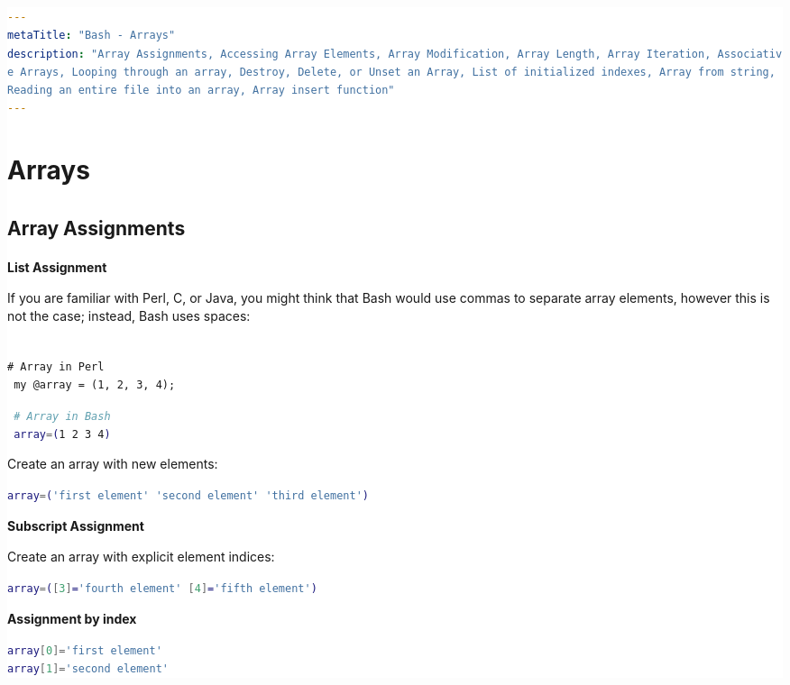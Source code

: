 ```yaml
---
metaTitle: "Bash - Arrays"
description: "Array Assignments, Accessing Array Elements, Array Modification, Array Length, Array Iteration, Associative Arrays, Looping through an array, Destroy, Delete, or Unset an Array, List of initialized indexes, Array from string, Reading an entire file into an array, Array insert function"
---
```


# Arrays




## Array Assignments


**List Assignment**

If you are familiar with Perl, C, or Java, you might think that Bash would use commas to separate array elements, however this is not the case; instead, Bash uses spaces:

```

# Array in Perl
 my @array = (1, 2, 3, 4);

```

```bash
 # Array in Bash
 array=(1 2 3 4)

```

Create an array with new elements:

```bash
array=('first element' 'second element' 'third element')

```

**Subscript Assignment**

Create an array with explicit element indices:

```bash
array=([3]='fourth element' [4]='fifth element')

```

**Assignment by index**

```bash
array[0]='first element'
array[1]='second element'

```
